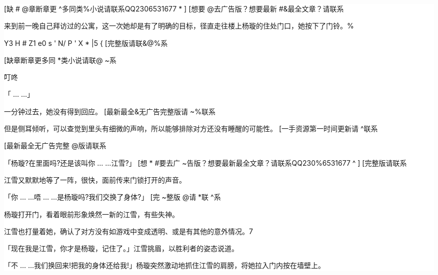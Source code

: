  [缺 # @章断章更 ^多同类%小说请联系QQ2306531677 * ] [想要 @去广告版？想要最新 #&最全文章？请联系





来到前一晚自己拜访过的公寓，这一次她却是有了明确的目标，径直走往楼上杨璇的住处门口，她按下了门铃。%

Y3 H # Z1 e0 s ' N/ P ' X *  |5 { [完整版请联&@%系



 [缺章断章更多同 *类小说请联@ ~系



叮咚





「 ... ...」





一分钟过去，她没有得到回应。 [最新最全&无广告完整版请 ~%联系



但是侧耳倾听，可以查觉到里头有细微的声响，所以能够排除对方还没有睡醒的可能性。 [一手资源第一时间更新请 ^联系



 [最新最全无广告完整 @版请联系



「杨璇?在里面吗?还是该叫你 ... ...江雪?」 [想 * #要去广 ~告版？想要最新最全文章？请联系QQ230%6531677 ^ ] [完整版请联系





江雪又默默地等了一阵，很快，面前传来门锁打开的声音。











「你 ... ...唔 ... ...是杨璇吗?我们交换了身体?」 [完 ~整版 @请 *联 ^系





杨璇打开门，看着眼前形象焕然一新的江雪，有些失神。





江雪也打量着她，确认了对方没有如游戏中变成透明、或是有其他的意外情况。7



「现在我是江雪，你才是杨璇，记住了。」江雪挑眉，以胜利者的姿态说道。



「不 ... ...我们换回来!把我的身体还给我!」杨璇突然激动地抓住江雪的肩膀，将她拉入门内按在墙壁上。
